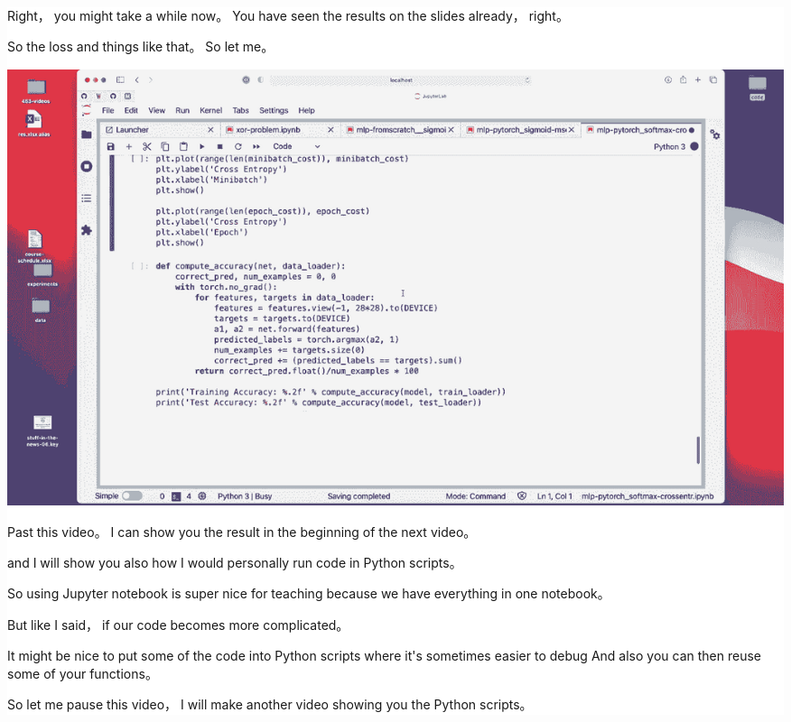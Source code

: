 Right， you might take a while now。 You have seen the results on the slides already， right。

 So the loss and things like that。 So let me。

![](img/6785be20b4e65afee85a3f103de7402c_75.png)

Past this video。 I can show you the result in the beginning of the next video。

 and I will show you also how I would personally run code in Python scripts。

 So using Jupyter notebook is super nice for teaching because we have everything in one notebook。

 But like I said， if our code becomes more complicated。

 It might be nice to put some of the code into Python scripts where it's sometimes easier to debug And also you can then reuse some of your functions。

 So let me pause this video， I will make another video showing you the Python scripts。


